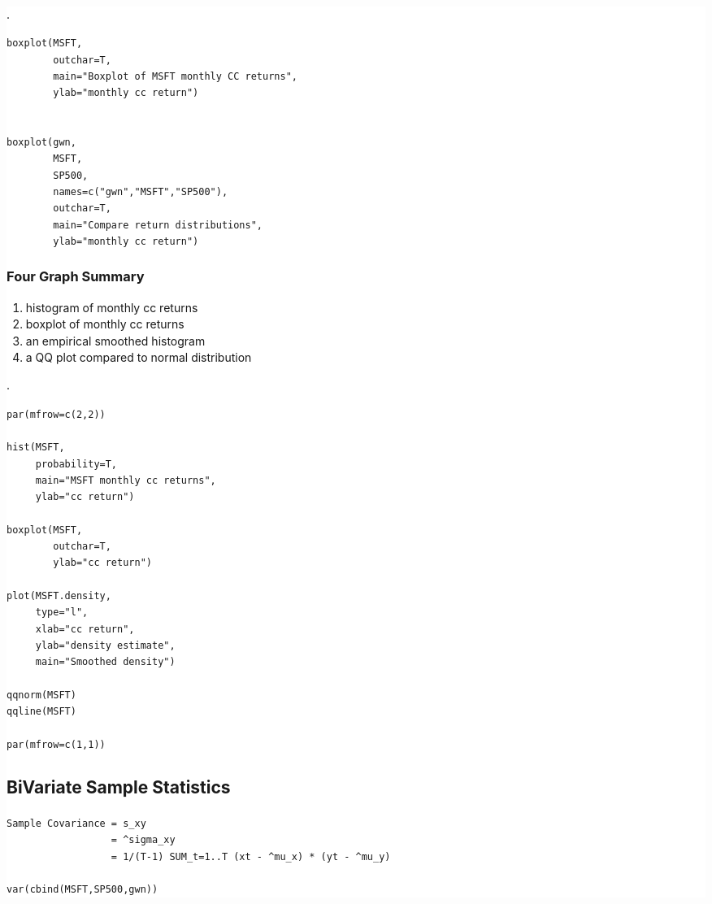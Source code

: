.

    boxplot(MSFT, 
            outchar=T, 
            main="Boxplot of MSFT monthly CC returns",
            ylab="monthly cc return")


    boxplot(gwn,
            MSFT,
            SP500,
            names=c("gwn","MSFT","SP500"),
            outchar=T,
            main="Compare return distributions",
            ylab="monthly cc return")


### <a name="fgs"></a>Four Graph Summary

1. histogram of monthly cc returns
2. boxplot of monthly cc returns
3. an empirical smoothed histogram
4. a QQ plot compared to normal distribution

.

    par(mfrow=c(2,2))

    hist(MSFT,
         probability=T,
         main="MSFT monthly cc returns",
         ylab="cc return")

    boxplot(MSFT,
            outchar=T,
            ylab="cc return")

    plot(MSFT.density,
         type="l",
         xlab="cc return",
         ylab="density estimate",
         main="Smoothed density")

    qqnorm(MSFT)
    qqline(MSFT)

    par(mfrow=c(1,1))


## <a name="bvss"></a>BiVariate Sample Statistics

    Sample Covariance = s_xy 
                      = ^sigma_xy 
                      = 1/(T-1) SUM_t=1..T (xt - ^mu_x) * (yt - ^mu_y)

    var(cbind(MSFT,SP500,gwn))
